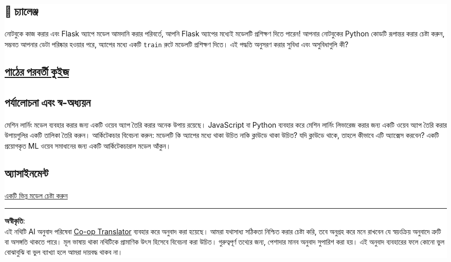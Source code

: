 ## 🚀 চ্যালেঞ্জ

নোটবুকে কাজ করার এবং Flask অ্যাপে মডেল আমদানি করার পরিবর্তে, আপনি Flask অ্যাপের মধ্যেই মডেলটি প্রশিক্ষণ দিতে পারেন! আপনার নোটবুকের Python কোডটি রূপান্তর করার চেষ্টা করুন, সম্ভবত আপনার ডেটা পরিষ্কার হওয়ার পরে, অ্যাপের মধ্যে একটি `train` রুটে মডেলটি প্রশিক্ষণ দিতে। এই পদ্ধতি অনুসরণ করার সুবিধা এবং অসুবিধাগুলি কী?

## [পাঠের পরবর্তী কুইজ](https://gray-sand-07a10f403.1.azurestaticapps.net/quiz/18/)

## পর্যালোচনা এবং স্ব-অধ্যয়ন

মেশিন লার্নিং মডেল ব্যবহার করার জন্য একটি ওয়েব অ্যাপ তৈরি করার অনেক উপায় রয়েছে। JavaScript বা Python ব্যবহার করে মেশিন লার্নিং লিভারেজ করার জন্য একটি ওয়েব অ্যাপ তৈরি করার উপায়গুলির একটি তালিকা তৈরি করুন। আর্কিটেকচার বিবেচনা করুন: মডেলটি কি অ্যাপের মধ্যে থাকা উচিত নাকি ক্লাউডে থাকা উচিত? যদি ক্লাউডে থাকে, তাহলে কীভাবে এটি অ্যাক্সেস করবেন? একটি প্রয়োগকৃত ML ওয়েব সমাধানের জন্য একটি আর্কিটেকচারাল মডেল আঁকুন।

## অ্যাসাইনমেন্ট

[একটি ভিন্ন মডেল চেষ্টা করুন](assignment.md)

---

**অস্বীকৃতি**:  
এই নথিটি AI অনুবাদ পরিষেবা [Co-op Translator](https://github.com/Azure/co-op-translator) ব্যবহার করে অনুবাদ করা হয়েছে। আমরা যথাসাধ্য সঠিকতা নিশ্চিত করার চেষ্টা করি, তবে অনুগ্রহ করে মনে রাখবেন যে স্বয়ংক্রিয় অনুবাদে ত্রুটি বা অসঙ্গতি থাকতে পারে। মূল ভাষায় থাকা নথিটিকে প্রামাণিক উৎস হিসেবে বিবেচনা করা উচিত। গুরুত্বপূর্ণ তথ্যের জন্য, পেশাদার মানব অনুবাদ সুপারিশ করা হয়। এই অনুবাদ ব্যবহারের ফলে কোনো ভুল বোঝাবুঝি বা ভুল ব্যাখ্যা হলে আমরা দায়বদ্ধ থাকব না।